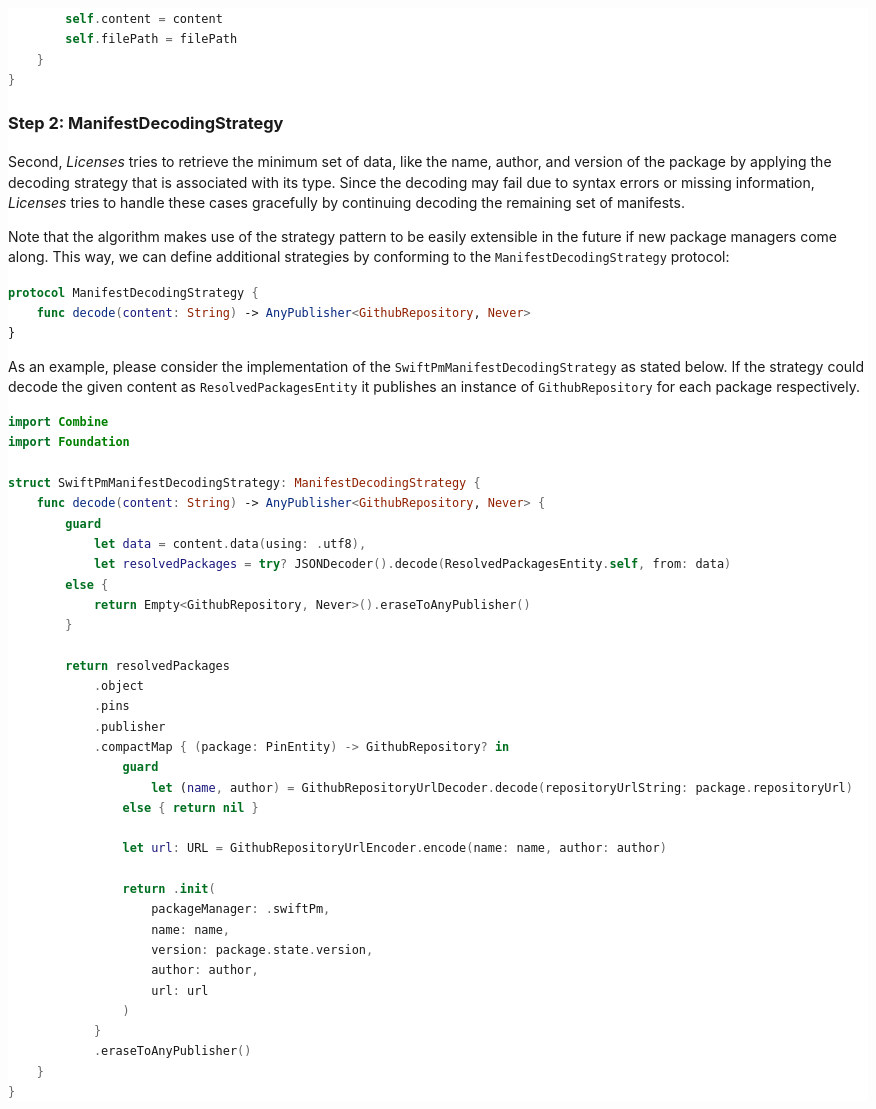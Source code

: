 ```swift
        self.content = content
        self.filePath = filePath
    }
}

```

### Step 2: ManifestDecodingStrategy

Second, _Licenses_ tries to retrieve the minimum set of data, like the name, author, and version of the package by applying the decoding strategy that is associated with its type. Since the decoding may fail due to syntax errors or missing information, _Licenses_ tries to handle these cases gracefully by continuing decoding the remaining set of manifests.

Note that the algorithm makes use of the strategy pattern to be easily extensible in the future if new package managers come along. This way, we can define additional strategies by conforming to the `ManifestDecodingStrategy` protocol:

```swift
protocol ManifestDecodingStrategy {
    func decode(content: String) -> AnyPublisher<GithubRepository, Never>
}

```

As an example, please consider the implementation of the `SwiftPmManifestDecodingStrategy` as stated below. If the strategy could decode the given content as `ResolvedPackagesEntity` it publishes an instance of `GithubRepository` for each package respectively.

```swift
import Combine
import Foundation

struct SwiftPmManifestDecodingStrategy: ManifestDecodingStrategy {
    func decode(content: String) -> AnyPublisher<GithubRepository, Never> {
        guard
            let data = content.data(using: .utf8),
            let resolvedPackages = try? JSONDecoder().decode(ResolvedPackagesEntity.self, from: data)
        else {
            return Empty<GithubRepository, Never>().eraseToAnyPublisher()
        }

        return resolvedPackages
            .object
            .pins
            .publisher
            .compactMap { (package: PinEntity) -> GithubRepository? in
                guard
                    let (name, author) = GithubRepositoryUrlDecoder.decode(repositoryUrlString: package.repositoryUrl)
                else { return nil }

                let url: URL = GithubRepositoryUrlEncoder.encode(name: name, author: author)

                return .init(
                    packageManager: .swiftPm,
                    name: name,
                    version: package.state.version,
                    author: author,
                    url: url
                )
            }
            .eraseToAnyPublisher()
    }
}
```